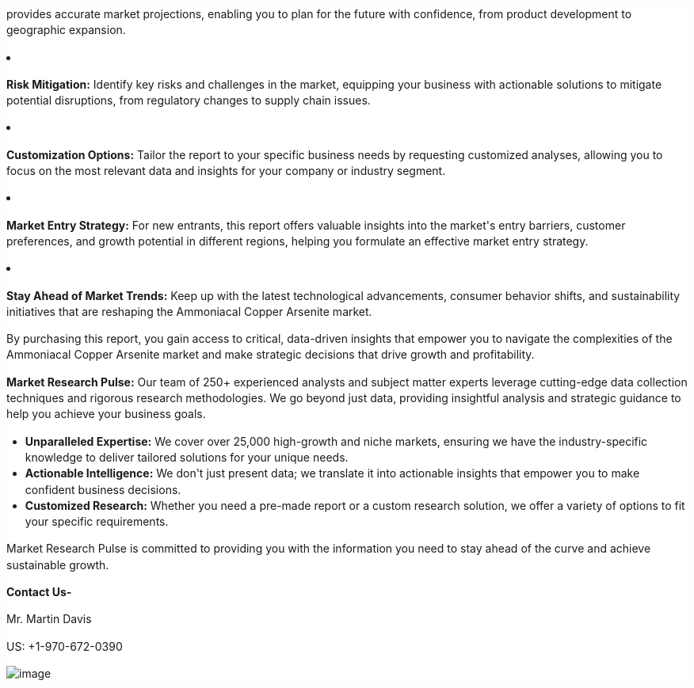 provides accurate market projections, enabling you to plan for the future with confidence, from product development to geographic expansion.</p></li><li><p><strong>Risk Mitigation:</strong> Identify key risks and challenges in the market, equipping your business with actionable solutions to mitigate potential disruptions, from regulatory changes to supply chain issues.</p></li><li><p><strong>Customization Options:</strong> Tailor the report to your specific business needs by requesting customized analyses, allowing you to focus on the most relevant data and insights for your company or industry segment.</p></li><li><p><strong>Market Entry Strategy:</strong> For new entrants, this report offers valuable insights into the market's entry barriers, customer preferences, and growth potential in different regions, helping you formulate an effective market entry strategy.</p></li><li><p><strong>Stay Ahead of Market Trends:</strong> Keep up with the latest technological advancements, consumer behavior shifts, and sustainability initiatives that are reshaping the Ammoniacal Copper Arsenite market.</p></li></ol><p>By purchasing this report, you gain access to critical, data-driven insights that empower you to navigate the complexities of the Ammoniacal Copper Arsenite market and make strategic decisions that drive growth and profitability.</p><p><strong>Market Research Pulse:</strong>&nbsp;Our team of 250+ experienced analysts and subject matter experts leverage cutting-edge data collection techniques and rigorous research methodologies. We go beyond just data, providing insightful analysis and strategic guidance to help you achieve your business goals.</p><ul><li><strong>Unparalleled Expertise:</strong>&nbsp;We cover over 25,000 high-growth and niche markets, ensuring we have the industry-specific knowledge to deliver tailored solutions for your unique needs.</li><li><strong>Actionable Intelligence:</strong>&nbsp;We don't just present data; we translate it into actionable insights that empower you to make confident business decisions.</li><li><strong>Customized Research:</strong>&nbsp;Whether you need a pre-made report or a custom research solution, we offer a variety of options to fit your specific requirements.</li></ul><p>Market Research Pulse is committed to providing you with the information you need to stay ahead of the curve and achieve sustainable growth.</p><p><strong>Contact Us-</strong></p><p>Mr. Martin Davis</p><p>US: +1-970-672-0390</p>
![image](https://github.com/user-attachments/assets/36e433ba-faa3-4c4b-8492-b2637820e854)
